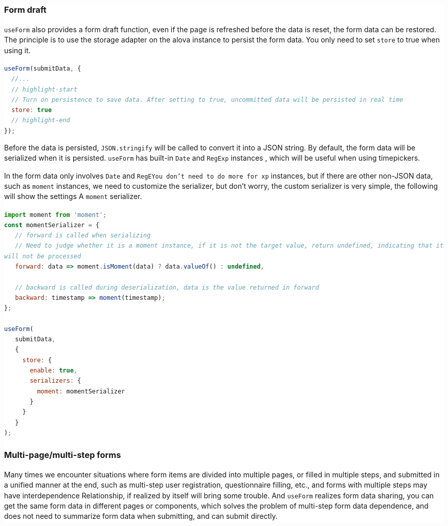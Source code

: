 ### Form draft

`useForm` also provides a form draft function, even if the page is refreshed before the data is reset, the form data can be restored. The principle is to use the storage adapter on the alova instance to persist the form data. You only need to set `store` to true when using it.

```javascript
useForm(submitData, {
  //...
  // highlight-start
  // Turn on persistence to save data. After setting to true, uncommitted data will be persisted in real time
  store: true
  // highlight-end
});
```

Before the data is persisted, `JSON.stringify` will be called to convert it into a JSON string. By default, the form data will be serialized when it is persisted. `useForm` has built-in `Date` and `RegExp` instances , which will be useful when using timepickers.

In the form data only involves `Date` and `RegEYou don’t need to do more for xp` instances, but if there are other non-JSON data, such as `moment` instances, we need to customize the serializer, but don’t worry, the custom serializer is very simple, the following will show the settings A `moment` serializer.

```javascript
import moment from 'moment';
const momentSerializer = {
   // forward is called when serializing
   // Need to judge whether it is a moment instance, if it is not the target value, return undefined, indicating that it will not be processed
   forward: data => moment.isMoment(data) ? data.valueOf() : undefined,

   // backward is called during deserialization, data is the value returned in forward
   backward: timestamp => moment(timestamp);
};

useForm(
   submitData,
   {
     store: {
       enable: true,
       serializers: {
         moment: momentSerializer
       }
     }
   }
);
```

### Multi-page/multi-step forms

Many times we encounter situations where form items are divided into multiple pages, or filled in multiple steps, and submitted in a unified manner at the end, such as multi-step user registration, questionnaire filling, etc., and forms with multiple steps may have interdependence Relationship, if realized by itself will bring some trouble. And `useForm` realizes form data sharing, you can get the same form data in different pages or components, which solves the problem of multi-step form data dependence, and does not need to summarize form data when submitting, and can submit directly.
